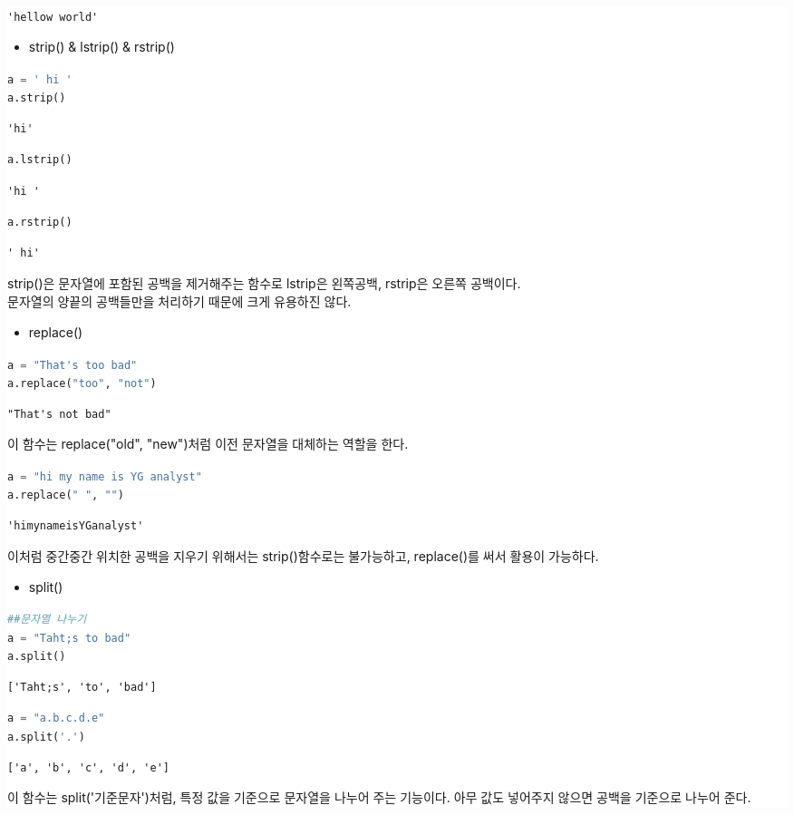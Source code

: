 
    'hellow world'

* strip() & lstrip() & rstrip()


```python
a = ' hi '
a.strip()
```


    'hi'


```python
a.lstrip()
```


    'hi '


```python
a.rstrip()
```


    ' hi'

strip()은 문자열에 포함된 공백을 제거해주는 함수로 lstrip은 왼쪽공백, rstrip은 오른쪽 공백이다.      
문자열의 양끝의 공백들만을 처리하기 때문에 크게 유용하진 않다.    

* replace()


```python
a = "That's too bad"
a.replace("too", "not")
```


    "That's not bad"

이 함수는 replace("old", "new")처럼 이전 문자열을 대체하는 역할을 한다. 


```python
a = "hi my name is YG analyst"
a.replace(" ", "")
```


    'himynameisYGanalyst'

이처럼 중간중간 위치한 공백을 지우기 위해서는 strip()함수로는 불가능하고, replace()를 써서 활용이 가능하다. 

* split()


```python
##문자열 나누기 
a = "Taht;s to bad"
a.split()
```


    ['Taht;s', 'to', 'bad']


```python
a = "a.b.c.d.e"
a.split('.')
```


    ['a', 'b', 'c', 'd', 'e']

이 함수는 split('기준문자')처럼, 특정 값을 기준으로 문자열을 나누어 주는 기능이다. 아무 값도 넣어주지 않으면 공백을 기준으로 나누어 준다. 
